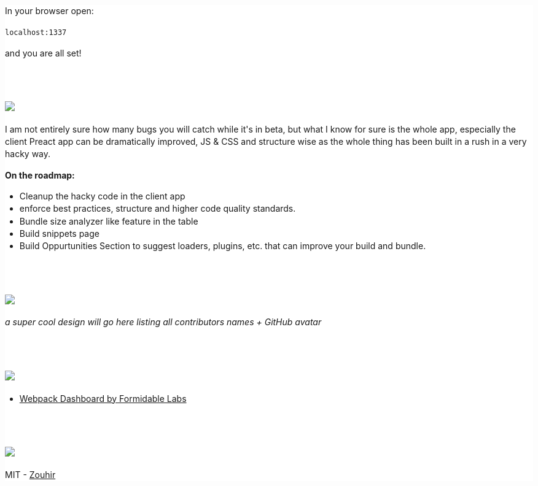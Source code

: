 In your browser open:

```
localhost:1337
```

and you are all set!

<br />
<br />
<p>
  <img src="https://github.com/zouhir/jarvis/blob/master/.github/readme-help.png?raw=true" width="100%">
</p>

I am not entirely sure how many bugs you will catch while it's in beta, but what I know for sure is the whole app, especially the client Preact app can be dramatically improved, JS & CSS and structure wise as the whole thing has been built in a rush in a very hacky way.

**On the roadmap:**

* Cleanup the hacky code in the client app
* enforce best practices, structure and higher code quality standards.
* Bundle size analyzer like feature in the table
* Build snippets page
* Build Oppurtunities Section to suggest loaders, plugins, etc. that can improve your build and bundle.

<br />
<br />
<p>
  <img src="https://github.com/zouhir/jarvis/blob/master/.github/readme-contrib.png?raw=true" width="100%">
</p>

_a super cool design will go here listing all contributors names + GitHub avatar_

<br />
<br />
<p>
  <img src="https://github.com/zouhir/jarvis/blob/master/.github/readme-credits.png?raw=true" width="100%">
</p>

* [Webpack Dashboard by Formidable Labs](https://github.com/FormidableLabs/webpack-dashboard)

<br />
<br />
<p>
  <img src="https://github.com/zouhir/jarvis/blob/master/.github/readme-license.png?raw=true" width="100%">
</p>

MIT - [Zouhir](https://zouhir.org)
